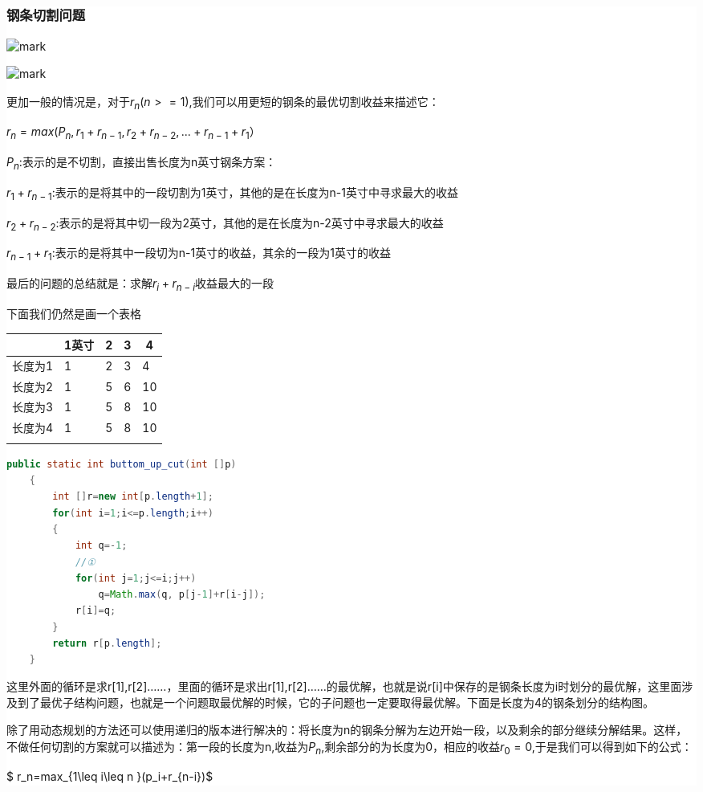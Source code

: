 ### 钢条切割问题

![mark](http://ozxf77u6w.bkt.clouddn.com/blog/180820/95fDCJ3438.png?imageslim)

![mark](http://ozxf77u6w.bkt.clouddn.com/blog/180820/kljhk0IEFD.png?imageslim)

更加一般的情况是，对于$r_n(n>=1)$,我们可以用更短的钢条的最优切割收益来描述它：

$r_n = max(P_n,r_1+r_{n-1},r_2+r_{n-2},...+r_{n-1}+r_1）$

$P_n$:表示的是不切割，直接出售长度为n英寸钢条方案：

$r_1+r_{n-1}$:表示的是将其中的一段切割为1英寸，其他的是在长度为n-1英寸中寻求最大的收益

$r_2+r_{n-2}$:表示的是将其中切一段为2英寸，其他的是在长度为n-2英寸中寻求最大的收益

$r_{n-1}+r_1$:表示的是将其中一段切为n-1英寸的收益，其余的一段为1英寸的收益

最后的问题的总结就是：求解$r_i+r_{n-i}$收益最大的一段

下面我们仍然是画一个表格

|         | 1英寸 | 2    | 3    | 4    |
| ------- | ----- | ---- | ---- | ---- |
| 长度为1 | 1     | 2    | 3    | 4    |
| 长度为2 | 1     | 5    | 6    | 10   |
| 长度为3 | 1     | 5    | 8    | 10   |
| 长度为4 | 1     | 5    | 8    | 10   |
|         |       |      |      |      |

```java
public static int buttom_up_cut(int []p)
    {
        int []r=new int[p.length+1];
        for(int i=1;i<=p.length;i++)
        {
            int q=-1;
            //①
            for(int j=1;j<=i;j++)
                q=Math.max(q, p[j-1]+r[i-j]);
            r[i]=q;
        }
        return r[p.length];
    }
```

这里外面的循环是求r[1],r[2]……，里面的循环是求出r[1],r[2]……的最优解，也就是说r[i]中保存的是钢条长度为i时划分的最优解，这里面涉及到了最优子结构问题，也就是一个问题取最优解的时候，它的子问题也一定要取得最优解。下面是长度为4的钢条划分的结构图。

除了用动态规划的方法还可以使用递归的版本进行解决的：将长度为n的钢条分解为左边开始一段，以及剩余的部分继续分解结果。这样，不做任何切割的方案就可以描述为：第一段的长度为n,收益为$P_n​$,剩余部分的为长度为0，相应的收益$r_0=0​$,于是我们可以得到如下的公式：

$ r_n=max_{1\leq i\leq n }(p_i+r_{n-i})$
